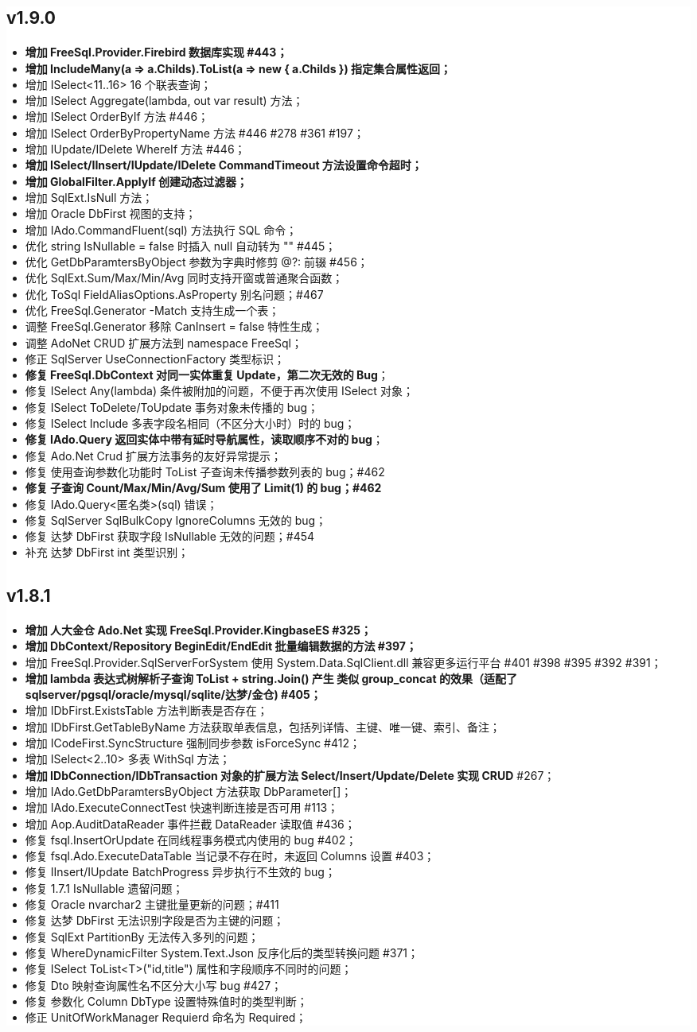 ## v1.9.0

- **增加 FreeSql.Provider.Firebird 数据库实现 #443；**
- **增加 IncludeMany(a => a.Childs).ToList(a => new { a.Childs }) 指定集合属性返回；**
- 增加 ISelect<11..16> 16 个联表查询；
- 增加 ISelect Aggregate(lambda, out var result) 方法；
- 增加 ISelect OrderByIf 方法 #446；
- 增加 ISelect OrderByPropertyName 方法 #446 #278 #361 #197；
- 增加 IUpdate/IDelete WhereIf 方法 #446；
- **增加 ISelect/IInsert/IUpdate/IDelete CommandTimeout 方法设置命令超时；**
- **增加 GlobalFilter.ApplyIf 创建动态过滤器；**
- 增加 SqlExt.IsNull 方法；
- 增加 Oracle DbFirst 视图的支持；
- 增加 IAdo.CommandFluent(sql) 方法执行 SQL 命令；
- 优化 string IsNullable = false 时插入 null 自动转为 "" #445；
- 优化 GetDbParamtersByObject 参数为字典时修剪 @?: 前辍 #456；
- 优化 SqlExt.Sum/Max/Min/Avg 同时支持开窗或普通聚合函数；
- 优化 ToSql FieldAliasOptions.AsProperty 别名问题；#467
- 优化 FreeSql.Generator -Match 支持生成一个表；
- 调整 FreeSql.Generator 移除 CanInsert = false 特性生成；
- 调整 AdoNet CRUD 扩展方法到 namespace FreeSql；
- 修正 SqlServer UseConnectionFactory 类型标识；
- **修复 FreeSql.DbContext 对同一实体重复 Update，第二次无效的 Bug**；
- 修复 ISelect Any(lambda) 条件被附加的问题，不便于再次使用 ISelect 对象；
- 修复 ISelect ToDelete/ToUpdate 事务对象未传播的 bug；
- 修复 ISelect Include 多表字段名相同（不区分大小时）时的 bug；
- **修复 IAdo.Query 返回实体中带有延时导航属性，读取顺序不对的 bug**；
- 修复 Ado.Net Crud 扩展方法事务的友好异常提示；
- 修复 使用查询参数化功能时 ToList 子查询未传播参数列表的 bug；#462
- **修复 子查询 Count/Max/Min/Avg/Sum 使用了 Limit(1) 的 bug；#462**
- 修复 IAdo.Query\<匿名类\>(sql) 错误；
- 修复 SqlServer SqlBulkCopy IgnoreColumns 无效的 bug；
- 修复 达梦 DbFirst 获取字段 IsNullable 无效的问题；#454
- 补充 达梦 DbFirst int 类型识别；

## v1.8.1

- **增加 人大金仓 Ado.Net 实现 FreeSql.Provider.KingbaseES #325；**
- **增加 DbContext/Repository BeginEdit/EndEdit 批量编辑数据的方法 #397；**
- 增加 FreeSql.Provider.SqlServerForSystem 使用 System.Data.SqlClient.dll 兼容更多运行平台 #401 #398 #395 #392 #391；
- **增加 lambda 表达式树解析子查询 ToList + string.Join() 产生 类似 group_concat 的效果（适配了 sqlserver/pgsql/oracle/mysql/sqlite/达梦/金仓) #405；**
- 增加 IDbFirst.ExistsTable 方法判断表是否存在；
- 增加 IDbFirst.GetTableByName 方法获取单表信息，包括列详情、主键、唯一键、索引、备注；
- 增加 ICodeFirst.SyncStructure 强制同步参数 isForceSync #412；
- 增加 ISelect<2..10> 多表 WithSql 方法；
- **增加 IDbConnection/IDbTransaction 对象的扩展方法 Select/Insert/Update/Delete 实现 CRUD** #267；
- 增加 IAdo.GetDbParamtersByObject 方法获取 DbParameter[]；
- 增加 IAdo.ExecuteConnectTest 快速判断连接是否可用 #113；
- 增加 Aop.AuditDataReader 事件拦截 DataReader 读取值 #436；
- 修复 fsql.InsertOrUpdate 在同线程事务模式内使用的 bug #402；
- 修复 fsql.Ado.ExecuteDataTable 当记录不存在时，未返回 Columns 设置 #403；
- 修复 IInsert/IUpdate BatchProgress 异步执行不生效的 bug；
- 修复 1.7.1 IsNullable 遗留问题；
- 修复 Oracle nvarchar2 主键批量更新的问题；#411
- 修复 达梦 DbFirst 无法识别字段是否为主键的问题；
- 修复 SqlExt PartitionBy 无法传入多列的问题；
- 修复 WhereDynamicFilter System.Text.Json 反序化后的类型转换问题 #371；
- 修复 ISelect ToList\<T\>("id,title") 属性和字段顺序不同时的问题；
- 修复 Dto 映射查询属性名不区分大小写 bug #427；
- 修复 参数化 Column DbType 设置特殊值时的类型判断；
- 修正 UnitOfWorkManager Requierd 命名为 Required；
